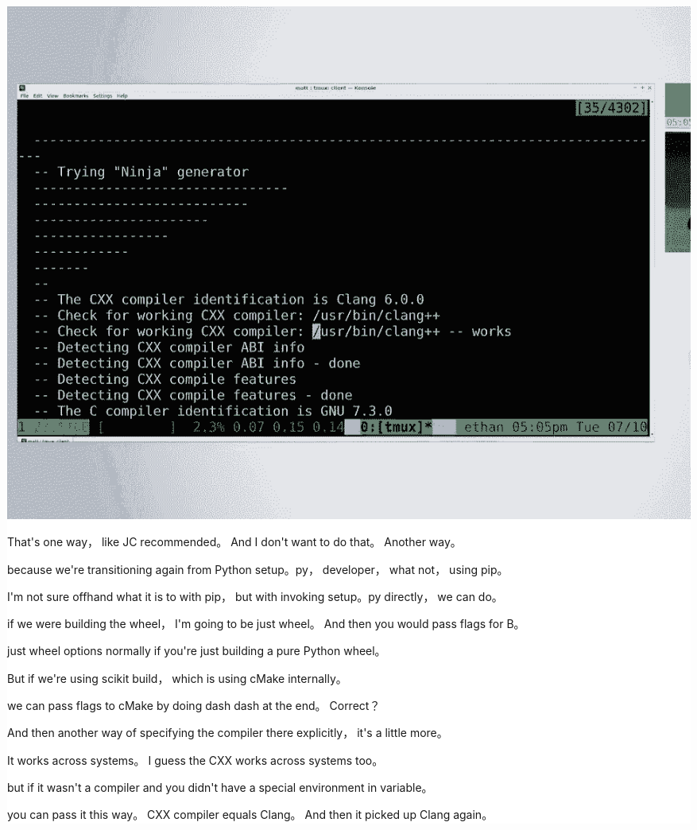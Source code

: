 ![](img/de3c33275b0634e99f078bacb2cc0b52_69.png)

 That's one way， like JC recommended。 And I don't want to do that。 Another way。

 because we're transitioning again from Python setup。py， developer， what not， using pip。

 I'm not sure offhand what it is to with pip， but with invoking setup。py directly， we can do。

 if we were building the wheel， I'm going to be just wheel。 And then you would pass flags for B。

 just wheel options normally if you're just building a pure Python wheel。

 But if we're using scikit build， which is using cMake internally。

 we can pass flags to cMake by doing dash dash at the end。 Correct？

 And then another way of specifying the compiler there explicitly， it's a little more。

 It works across systems。 I guess the CXX works across systems too。

 but if it wasn't a compiler and you didn't have a special environment in variable。

 you can pass it this way。 CXX compiler equals Clang。 And then it picked up Clang again。
